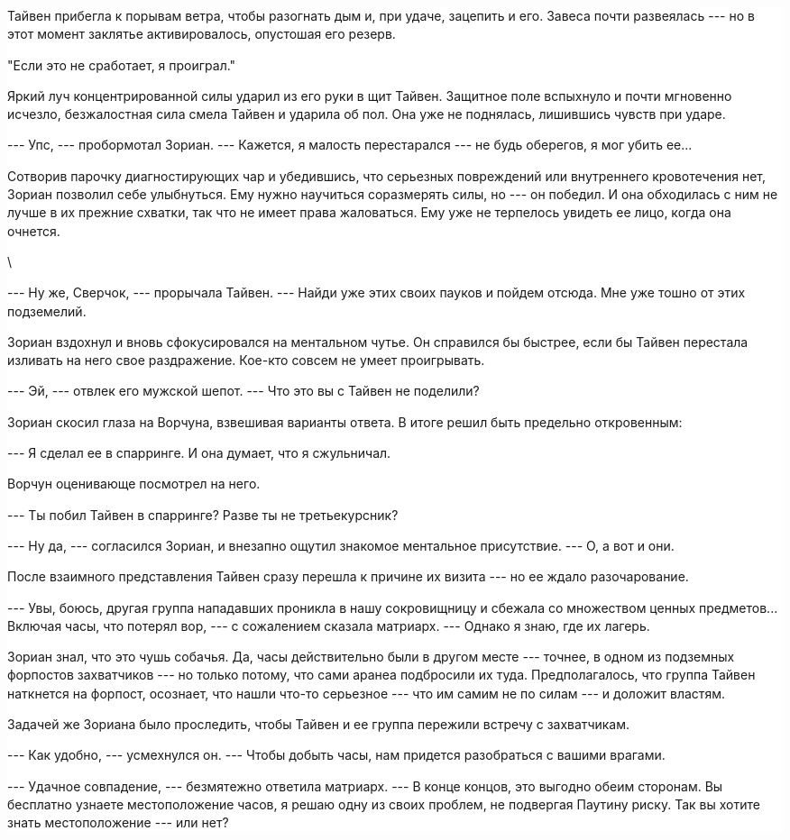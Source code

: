 Тайвен прибегла к порывам ветра, чтобы разогнать дым и, при удаче, зацепить и его. Завеса почти развеялась --- но в этот момент заклятье активировалось, опустошая его резерв.

"Если это не сработает, я проиграл."

Яркий луч концентрированной силы ударил из его руки в щит Тайвен. Защитное поле вспыхнуло и почти мгновенно исчезло, безжалостная сила смела Тайвен и ударила об пол. Она уже не поднялась, лишившись чувств при ударе.

--- Упс, --- пробормотал Зориан. --- Кажется, я малость перестарался --- не будь оберегов, я мог убить ее...

Сотворив парочку диагностирующих чар и убедившись, что серьезных повреждений или внутреннего кровотечения нет, Зориан позволил себе улыбнуться. Ему нужно научиться соразмерять силы, но --- он победил. И она обходилась с ним не лучше в их прежние схватки, так что не имеет права жаловаться. Ему уже не терпелось увидеть ее лицо, когда она очнется.

\

--- Ну же, Сверчок, --- прорычала Тайвен. --- Найди уже этих своих пауков и пойдем отсюда. Мне уже тошно от этих подземелий.

Зориан вздохнул и вновь сфокусировался на ментальном чутье. Он справился бы быстрее, если бы Тайвен перестала изливать на него свое раздражение. Кое-кто совсем не умеет проигрывать.

--- Эй, --- отвлек его мужской шепот. --- Что это вы с Тайвен не поделили?

Зориан скосил глаза на Ворчуна, взвешивая варианты ответа. В итоге решил быть предельно откровенным:

--- Я сделал ее в спарринге. И она думает, что я сжульничал.

Ворчун оценивающе посмотрел на него.

--- Ты побил Тайвен в спарринге? Разве ты не третьекурсник?

--- Ну да, --- согласился Зориан, и внезапно ощутил знакомое ментальное присутствие. --- О, а вот и они.

После взаимного представления Тайвен сразу перешла к причине их визита --- но ее ждало разочарование.

--- Увы, боюсь, другая группа нападавших проникла в нашу сокровищницу и сбежала со множеством ценных предметов... Включая часы, что потерял вор, --- с сожалением сказала матриарх. --- Однако я знаю, где их лагерь.

Зориан знал, что это чушь собачья. Да, часы действительно были в другом месте --- точнее, в одном из подземных форпостов захватчиков --- но только потому, что сами аранеа подбросили их туда. Предполагалось, что группа Тайвен наткнется на форпост, осознает, что нашли что-то серьезное --- что им самим не по силам --- и доложит властям.

Задачей же Зориана было проследить, чтобы Тайвен и ее группа пережили встречу с захватчикам.

--- Как удобно, --- усмехнулся он. --- Чтобы добыть часы, нам придется разобраться с вашими врагами.

--- Удачное совпадение, --- безмятежно ответила матриарх. --- В конце концов, это выгодно обеим сторонам. Вы бесплатно узнаете местоположение часов, я решаю одну из своих проблем, не подвергая Паутину риску. Так вы хотите знать местоположение --- или нет?
